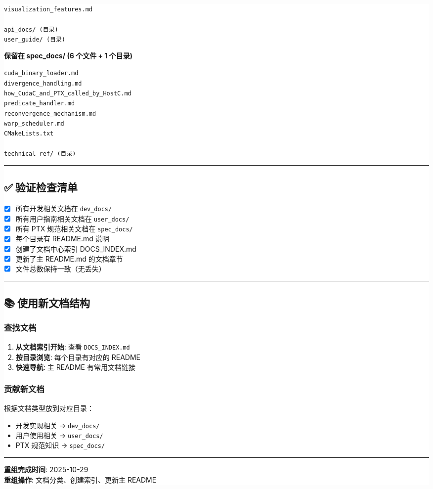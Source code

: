 ```
visualization_features.md

api_docs/ (目录)
user_guide/ (目录)
```

**保留在 spec_docs/ (6 个文件 + 1 个目录)**
```
cuda_binary_loader.md
divergence_handling.md
how_CudaC_and_PTX_called_by_HostC.md
predicate_handler.md
reconvergence_mechanism.md
warp_scheduler.md
CMakeLists.txt

technical_ref/ (目录)
```

---

## ✅ 验证检查清单

- [x] 所有开发相关文档在 `dev_docs/`
- [x] 所有用户指南相关文档在 `user_docs/`
- [x] 所有 PTX 规范相关文档在 `spec_docs/`
- [x] 每个目录有 README.md 说明
- [x] 创建了文档中心索引 DOCS_INDEX.md
- [x] 更新了主 README.md 的文档章节
- [x] 文件总数保持一致（无丢失）

---

## 📚 使用新文档结构

### 查找文档

1. **从文档索引开始**: 查看 `DOCS_INDEX.md`
2. **按目录浏览**: 每个目录有对应的 README
3. **快速导航**: 主 README 有常用文档链接

### 贡献新文档

根据文档类型放到对应目录：
- 开发实现相关 → `dev_docs/`
- 用户使用相关 → `user_docs/`
- PTX 规范知识 → `spec_docs/`

---

**重组完成时间**: 2025-10-29  
**重组操作**: 文档分类、创建索引、更新主 README
